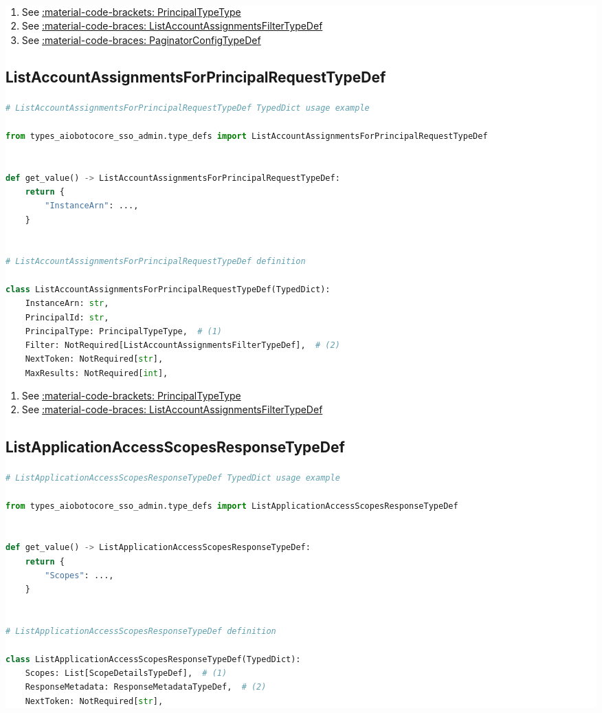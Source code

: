 1. See [:material-code-brackets: PrincipalTypeType](./literals.md#principaltypetype)
2. See [:material-code-braces: ListAccountAssignmentsFilterTypeDef](./type_defs.md#listaccountassignmentsfiltertypedef)
3. See [:material-code-braces: PaginatorConfigTypeDef](./type_defs.md#paginatorconfigtypedef)

## ListAccountAssignmentsForPrincipalRequestTypeDef

```python
# ListAccountAssignmentsForPrincipalRequestTypeDef TypedDict usage example

from types_aiobotocore_sso_admin.type_defs import ListAccountAssignmentsForPrincipalRequestTypeDef


def get_value() -> ListAccountAssignmentsForPrincipalRequestTypeDef:
    return {
        "InstanceArn": ...,
    }


# ListAccountAssignmentsForPrincipalRequestTypeDef definition

class ListAccountAssignmentsForPrincipalRequestTypeDef(TypedDict):
    InstanceArn: str,
    PrincipalId: str,
    PrincipalType: PrincipalTypeType,  # (1)
    Filter: NotRequired[ListAccountAssignmentsFilterTypeDef],  # (2)
    NextToken: NotRequired[str],
    MaxResults: NotRequired[int],
```

1. See [:material-code-brackets: PrincipalTypeType](./literals.md#principaltypetype)
2. See [:material-code-braces: ListAccountAssignmentsFilterTypeDef](./type_defs.md#listaccountassignmentsfiltertypedef)

## ListApplicationAccessScopesResponseTypeDef

```python
# ListApplicationAccessScopesResponseTypeDef TypedDict usage example

from types_aiobotocore_sso_admin.type_defs import ListApplicationAccessScopesResponseTypeDef


def get_value() -> ListApplicationAccessScopesResponseTypeDef:
    return {
        "Scopes": ...,
    }


# ListApplicationAccessScopesResponseTypeDef definition

class ListApplicationAccessScopesResponseTypeDef(TypedDict):
    Scopes: List[ScopeDetailsTypeDef],  # (1)
    ResponseMetadata: ResponseMetadataTypeDef,  # (2)
    NextToken: NotRequired[str],
```
